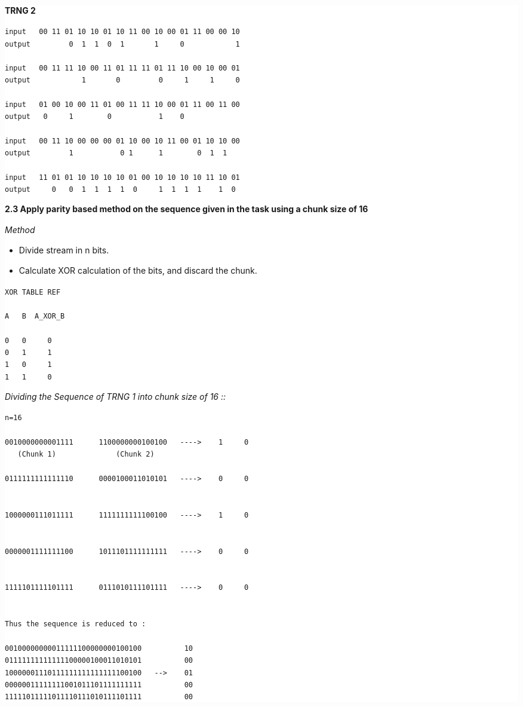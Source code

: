 **TRNG 2**

```
input   00 11 01 10 10 01 10 11 00 10 00 01 11 00 00 10
output         0  1  1  0  1       1     0            1   

input   00 11 11 10 00 11 01 11 11 01 11 10 00 10 00 01
output            1       0         0     1     1     0

input   01 00 10 00 11 01 00 11 11 10 00 01 11 00 11 00
output   0     1        0           1    0       

input   00 11 10 00 00 00 01 10 00 10 11 00 01 10 10 00
output         1           0 1      1        0  1  1  

input   11 01 01 10 10 10 10 01 00 10 10 10 10 11 10 01
output     0   0  1  1  1  1  0     1  1  1  1    1  0
```



**2.3 Apply parity based method on the sequence given in the task using a chunk size of 16**

*Method*

- Divide stream in n bits.

- Calculate XOR calculation of the bits, and discard the chunk.

```
XOR TABLE REF

A   B  A_XOR_B

0   0     0
0   1     1
1   0     1
1   1     0

```

*Dividing the Sequence of TRNG 1 into chunk size of 16 ::*

```
n=16

0010000000001111      1100000000100100   ---->    1     0
   (Chunk 1)              (Chunk 2)

0111111111111110      0000100011010101   ---->    0     0


1000000111011111      1111111111100100   ---->    1     0        


0000001111111100      1011101111111111   ---->    0     0


1111101111101111      0111010111101111   ---->    0     0


Thus the sequence is reduced to :

00100000000011111100000000100100          10 
01111111111111100000100011010101          00      
10000001110111111111111111100100   -->    01
00000011111111001011101111111111          00
11111011111011110111010111101111          00

```